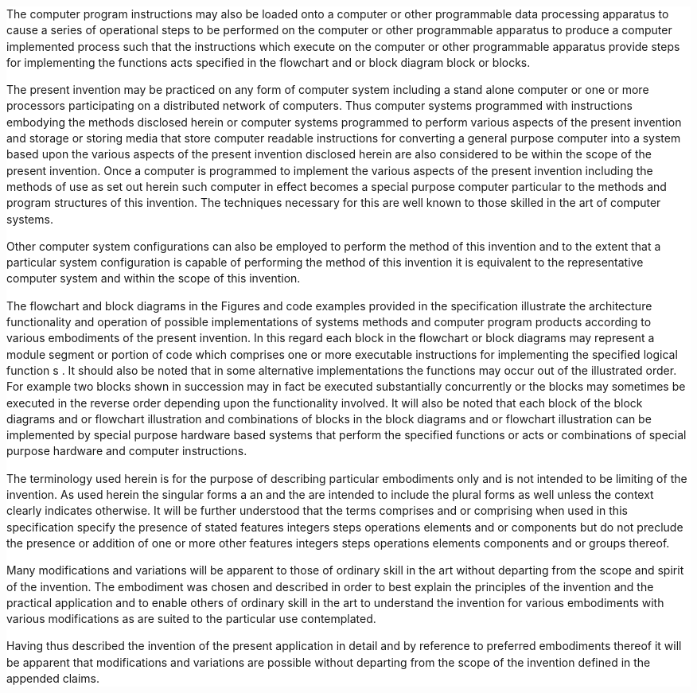 The computer program instructions may also be loaded onto a computer or other programmable data processing apparatus to cause a series of operational steps to be performed on the computer or other programmable apparatus to produce a computer implemented process such that the instructions which execute on the computer or other programmable apparatus provide steps for implementing the functions acts specified in the flowchart and or block diagram block or blocks.

The present invention may be practiced on any form of computer system including a stand alone computer or one or more processors participating on a distributed network of computers. Thus computer systems programmed with instructions embodying the methods disclosed herein or computer systems programmed to perform various aspects of the present invention and storage or storing media that store computer readable instructions for converting a general purpose computer into a system based upon the various aspects of the present invention disclosed herein are also considered to be within the scope of the present invention. Once a computer is programmed to implement the various aspects of the present invention including the methods of use as set out herein such computer in effect becomes a special purpose computer particular to the methods and program structures of this invention. The techniques necessary for this are well known to those skilled in the art of computer systems.

Other computer system configurations can also be employed to perform the method of this invention and to the extent that a particular system configuration is capable of performing the method of this invention it is equivalent to the representative computer system and within the scope of this invention.

The flowchart and block diagrams in the Figures and code examples provided in the specification illustrate the architecture functionality and operation of possible implementations of systems methods and computer program products according to various embodiments of the present invention. In this regard each block in the flowchart or block diagrams may represent a module segment or portion of code which comprises one or more executable instructions for implementing the specified logical function s . It should also be noted that in some alternative implementations the functions may occur out of the illustrated order. For example two blocks shown in succession may in fact be executed substantially concurrently or the blocks may sometimes be executed in the reverse order depending upon the functionality involved. It will also be noted that each block of the block diagrams and or flowchart illustration and combinations of blocks in the block diagrams and or flowchart illustration can be implemented by special purpose hardware based systems that perform the specified functions or acts or combinations of special purpose hardware and computer instructions.

The terminology used herein is for the purpose of describing particular embodiments only and is not intended to be limiting of the invention. As used herein the singular forms a an and the are intended to include the plural forms as well unless the context clearly indicates otherwise. It will be further understood that the terms comprises and or comprising when used in this specification specify the presence of stated features integers steps operations elements and or components but do not preclude the presence or addition of one or more other features integers steps operations elements components and or groups thereof.

Many modifications and variations will be apparent to those of ordinary skill in the art without departing from the scope and spirit of the invention. The embodiment was chosen and described in order to best explain the principles of the invention and the practical application and to enable others of ordinary skill in the art to understand the invention for various embodiments with various modifications as are suited to the particular use contemplated.

Having thus described the invention of the present application in detail and by reference to preferred embodiments thereof it will be apparent that modifications and variations are possible without departing from the scope of the invention defined in the appended claims.

